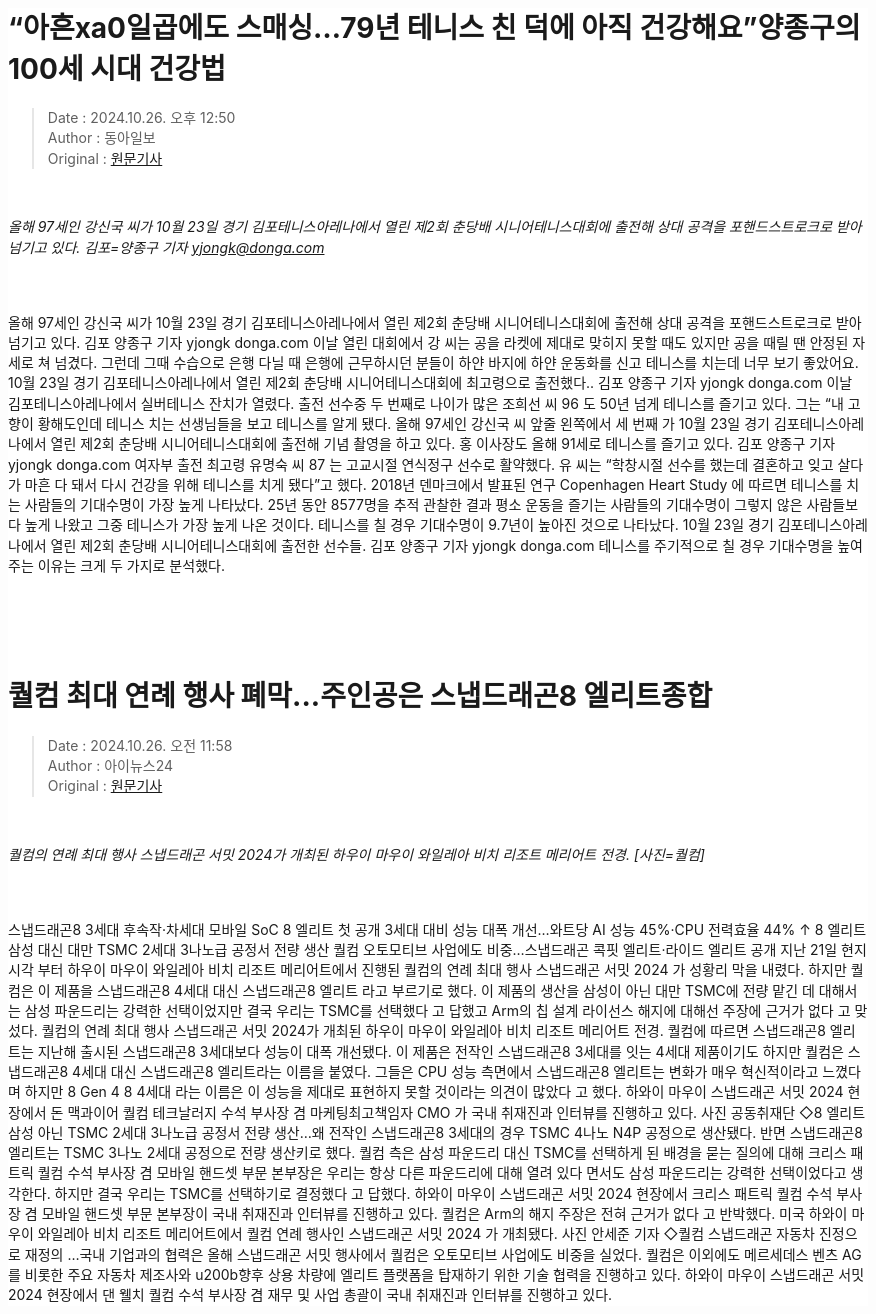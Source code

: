   
# “아흔xa0일곱에도 스매싱…79년 테니스 친 덕에 아직 건강해요”양종구의 100세 시대 건강법  
  
> Date : 2024.10.26. 오후 12:50  
> Author : 동아일보  
> Original : [원문기사](https://n.news.naver.com/mnews/article/020/0003594527?sid=105)  
<br/>  
  
<img alt="올해 97세인 강신국 씨가 10월 23일 경기 김포테니스아레나에서 열린 제2회 춘당배 시니어테니스대회에 출전해 상대 공격을 포핸드스트로크로 받아 넘기고 있다. 김포=양종구 기자 yjongk@donga.com " class="_LAZY_LOADING _LAZY_LOADING_INIT_HIDE" src="https://imgnews.pstatic.net/image/020/2024/10/26/0003594527_001_20241026125017069.jpg?type=w860" id="img1" style="display: none;"></img><em class="img_desc">올해 97세인 강신국 씨가 10월 23일 경기 김포테니스아레나에서 열린 제2회 춘당배 시니어테니스대회에 출전해 상대 공격을 포핸드스트로크로 받아 넘기고 있다. 김포=양종구 기자 yjongk@donga.com </em>  
<br/><br/>  
  
올해 97세인 강신국 씨가 10월 23일 경기 김포테니스아레나에서 열린 제2회 춘당배 시니어테니스대회에 출전해 상대 공격을 포핸드스트로크로 받아 넘기고 있다.
김포 양종구 기자 yjongk donga.com 이날 열린 대회에서 강 씨는 공을 라켓에 제대로 맞히지 못할 때도 있지만 공을 때릴 땐 안정된 자세로 쳐 넘겼다.
그런데 그때 수습으로 은행 다닐 때 은행에 근무하시던 분들이 하얀 바지에 하얀 운동화를 신고 테니스를 치는데 너무 보기 좋았어요.
10월 23일 경기 김포테니스아레나에서 열린 제2회 춘당배 시니어테니스대회에 최고령으로 출전했다..
김포 양종구 기자 yjongk donga.com 이날 김포테니스아레나에서 실버테니스 잔치가 열렸다.
출전 선수중 두 번째로 나이가 많은 조희선 씨 96 도 50년 넘게 테니스를 즐기고 있다.
그는 “내 고향이 황해도인데 테니스 치는 선생님들을 보고 테니스를 알게 됐다.
올해 97세인 강신국 씨 앞줄 왼쪽에서 세 번째 가 10월 23일 경기 김포테니스아레나에서 열린 제2회 춘당배 시니어테니스대회에 출전해 기념 촬영을 하고 있다.
홍 이사장도 올해 91세로 테니스를 즐기고 있다.
김포 양종구 기자 yjongk donga.com 여자부 출전 최고령 유명숙 씨 87 는 고교시절 연식정구 선수로 활약했다.
유 씨는 “학창시절 선수를 했는데 결혼하고 잊고 살다가 마흔 다 돼서 다시 건강을 위해 테니스를 치게 됐다”고 했다.
2018년 덴마크에서 발표된 연구 Copenhagen Heart Study 에 따르면 테니스를 치는 사람들의 기대수명이 가장 높게 나타났다.
25년 동안 8577명을 추적 관찰한 결과 평소 운동을 즐기는 사람들의 기대수명이 그렇지 않은 사람들보다 높게 나왔고 그중 테니스가 가장 높게 나온 것이다.
테니스를 칠 경우 기대수명이 9.7년이 높아진 것으로 나타났다.
10월 23일 경기 김포테니스아레나에서 열린 제2회 춘당배 시니어테니스대회에 출전한 선수들.
김포 양종구 기자 yjongk donga.com 테니스를 주기적으로 칠 경우 기대수명을 높여주는 이유는 크게 두 가지로 분석했다.  
<br/><br/><br/>  

  
# 퀄컴 최대 연례 행사 폐막...주인공은 스냅드래곤8 엘리트종합  
  
> Date : 2024.10.26. 오전 11:58  
> Author : 아이뉴스24  
> Original : [원문기사](https://n.news.naver.com/mnews/article/031/0000879539?sid=105)  
<br/>  
  
<img alt="퀄컴의 연례 최대 행사 스냅드래곤 서밋 2024가 개최된 하우이 마우이 와일레아 비치 리조트 메리어트 전경. [사진=퀄컴]" class="_LAZY_LOADING _LAZY_LOADING_INIT_HIDE" src="https://imgnews.pstatic.net/image/031/2024/10/26/0000879539_001_20241026115808648.jpg?type=w860" id="img1" style="display: none;"></img><em class="img_desc">퀄컴의 연례 최대 행사 스냅드래곤 서밋 2024가 개최된 하우이 마우이 와일레아 비치 리조트 메리어트 전경. [사진=퀄컴]</em>  
<br/><br/>  
  
스냅드래곤8 3세대 후속작·차세대 모바일 SoC 8 엘리트 첫 공개 3세대 대비 성능 대폭 개선…와트당 AI 성능 45%·CPU 전력효율 44% ↑ 8 엘리트 삼성 대신 대만 TSMC 2세대 3나노급 공정서 전량 생산 퀄컴 오토모티브 사업에도 비중…스냅드래곤 콕핏 엘리트·라이드 엘리트 공개 지난 21일 현지시각 부터 하우이 마우이 와일레아 비치 리조트 메리어트에서 진행된 퀄컴의 연례 최대 행사 스냅드래곤 서밋 2024 가 성황리 막을 내렸다.
하지만 퀄컴은 이 제품을 스냅드래곤8 4세대 대신 스냅드래곤8 엘리트 라고 부르기로 했다.
이 제품의 생산을 삼성이 아닌 대만 TSMC에 전량 맡긴 데 대해서는 삼성 파운드리는 강력한 선택이었지만 결국 우리는 TSMC를 선택했다 고 답했고 Arm의 칩 설계 라이선스 해지에 대해선 주장에 근거가 없다 고 맞섰다.
퀄컴의 연례 최대 행사 스냅드래곤 서밋 2024가 개최된 하우이 마우이 와일레아 비치 리조트 메리어트 전경.
퀄컴에 따르면 스냅드래곤8 엘리트는 지난해 출시된 스냅드래곤8 3세대보다 성능이 대폭 개선됐다.
이 제품은 전작인 스냅드래곤8 3세대를 잇는 4세대 제품이기도 하지만 퀄컴은 스냅드래곤8 4세대 대신 스냅드래곤8 엘리트라는 이름을 붙였다.
그들은 CPU 성능 측면에서 스냅드래곤8 엘리트는 변화가 매우 혁신적이라고 느꼈다 며 하지만 8 Gen 4 8 4세대 라는 이름은 이 성능을 제대로 표현하지 못할 것이라는 의견이 많았다 고 했다.
하와이 마우이 스냅드래곤 서밋 2024 현장에서 돈 맥과이어 퀄컴 테크날러지 수석 부사장 겸 마케팅최고책임자 CMO 가 국내 취재진과 인터뷰를 진행하고 있다.
사진 공동취재단 ◇8 엘리트 삼성 아닌 TSMC 2세대 3나노급 공정서 전량 생산…왜 전작인 스냅드래곤8 3세대의 경우 TSMC 4나노 N4P 공정으로 생산됐다.
반면 스냅드래곤8 엘리트는 TSMC 3나노 2세대 공정으로 전량 생산키로 했다.
퀄컴 측은 삼성 파운드리 대신 TSMC를 선택하게 된 배경을 묻는 질의에 대해 크리스 패트릭 퀄컴 수석 부사장 겸 모바일 핸드셋 부문 본부장은 우리는 항상 다른 파운드리에 대해 열려 있다 면서도 삼성 파운드리는 강력한 선택이었다고 생각한다.
하지만 결국 우리는 TSMC를 선택하기로 결정했다 고 답했다.
하와이 마우이 스냅드래곤 서밋 2024 현장에서 크리스 패트릭 퀄컴 수석 부사장 겸 모바일 핸드셋 부문 본부장이 국내 취재진과 인터뷰를 진행하고 있다.
퀄컴은 Arm의 해지 주장은 전혀 근거가 없다 고 반박했다.
미국 하와이 마우이 와일레아 비치 리조트 메리어트에서 퀄컴 연례 행사인 스냅드래곤 서밋 2024 가 개최됐다.
사진 안세준 기자 ◇퀄컴 스냅드래곤 자동차 진정으로 재정의 …국내 기업과의 협력은 올해 스냅드래곤 서밋 행사에서 퀄컴은 오토모티브 사업에도 비중을 실었다.
퀄컴은 이외에도 메르세데스 벤츠 AG를 비롯한 주요 자동차 제조사와 u200b향후 상용 차량에 엘리트 플랫폼을 탑재하기 위한 기술 협력을 진행하고 있다.
하와이 마우이 스냅드래곤 서밋 2024 현장에서 댄 웰치 퀄컴 수석 부사장 겸 재무 및 사업 총괄이 국내 취재진과 인터뷰를 진행하고 있다.  